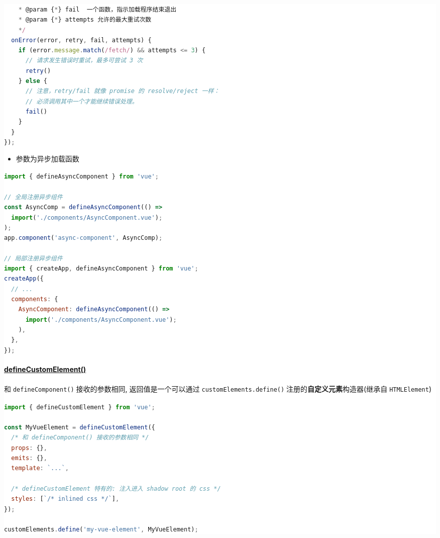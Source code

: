 ```javascript
    * @param {*} fail  一个函数，指示加载程序结束退出
    * @param {*} attempts 允许的最大重试次数
    */
  onError(error, retry, fail, attempts) {
    if (error.message.match(/fetch/) && attempts <= 3) {
      // 请求发生错误时重试，最多可尝试 3 次
      retry()
    } else {
      // 注意，retry/fail 就像 promise 的 resolve/reject 一样：
      // 必须调用其中一个才能继续错误处理。
      fail()
    }
  }
});
```

- 参数为异步加载函数

```javascript
import { defineAsyncComponent } from 'vue';

// 全局注册异步组件
const AsyncComp = defineAsyncComponent(() =>
  import('./components/AsyncComponent.vue');
);
app.component('async-component', AsyncComp);

// 局部注册异步组件
import { createApp, defineAsyncComponent } from 'vue';
createApp({
  // ...
  components: {
    AsyncComponent: defineAsyncComponent(() =>
      import('./components/AsyncComponent.vue');
    ),
  },
});
```

#### [defineCustomElement()](#defineComponent)

和 `defineComponent()` 接收的参数相同, 返回值是一个可以通过 `customElements.define()` 注册的**自定义元素**构造器(继承自 `HTMLElement`)

```javascript
import { defineCustomElement } from 'vue';

const MyVueElement = defineCustomElement({
  /* 和 defineComponent() 接收的参数相同 */
  props: {},
  emits: {},
  template: `...`,

  /* defineCustomElement 特有的: 注入进入 shadow root 的 css */
  styles: [`/* inlined css */`],
});

customElements.define('my-vue-element', MyVueElement);
```
